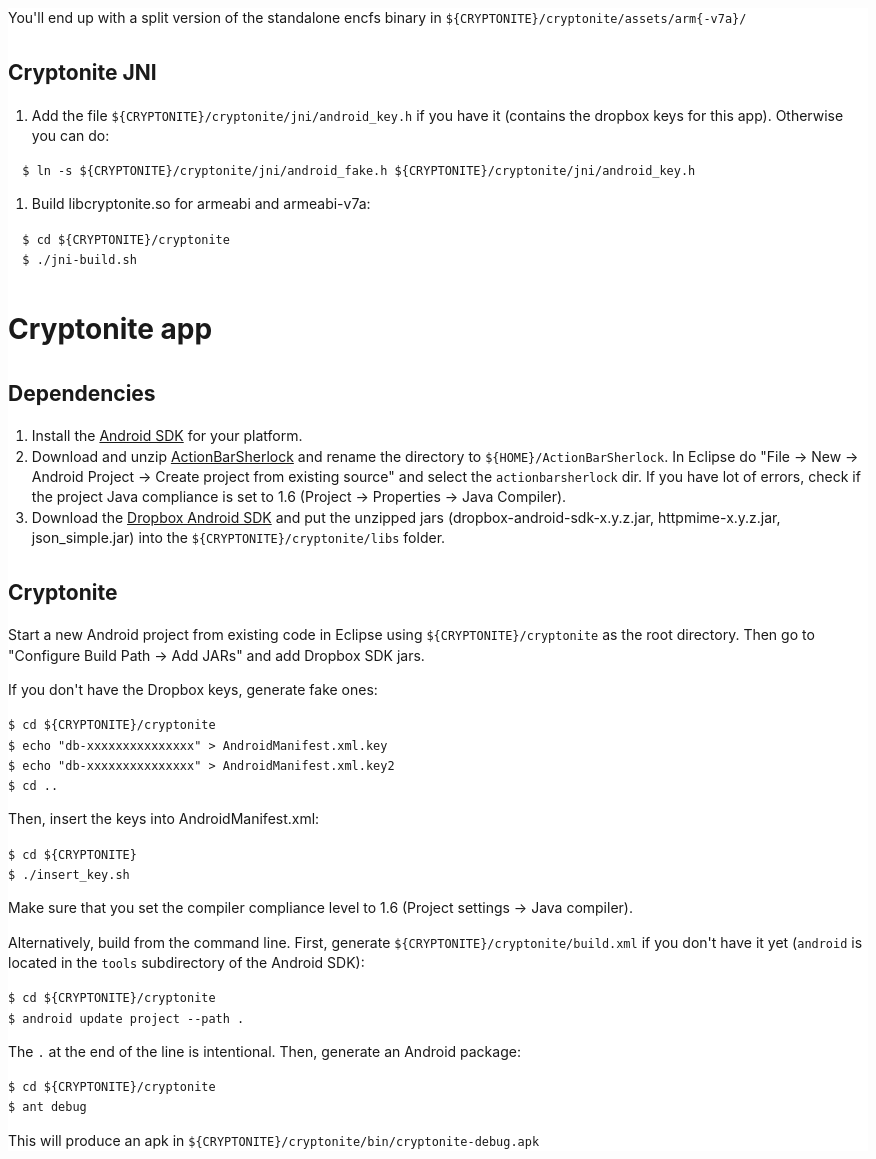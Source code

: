 You'll end up with a split version of the standalone encfs binary in `${CRYPTONITE}/cryptonite/assets/arm{-v7a}/`

## Cryptonite JNI ##
  1. Add the file `${CRYPTONITE}/cryptonite/jni/android_key.h` if you have it (contains the dropbox keys for this app). Otherwise you can do:
```
  $ ln -s ${CRYPTONITE}/cryptonite/jni/android_fake.h ${CRYPTONITE}/cryptonite/jni/android_key.h
```
  1. Build libcryptonite.so for armeabi and armeabi-v7a:
```
  $ cd ${CRYPTONITE}/cryptonite
  $ ./jni-build.sh
```

# Cryptonite app #
## Dependencies ##
  1. Install the [Android SDK](https://developer.android.com/sdk/index.html) for your platform.
  1. Download and unzip [ActionBarSherlock](http://actionbarsherlock.com/) and rename the directory to `${HOME}/ActionBarSherlock`. In Eclipse do "File -> New -> Android Project -> Create project from existing source" and select the `actionbarsherlock` dir. If you have lot of errors, check if the project Java compliance is set to 1.6 (Project -> Properties -> Java Compiler).
  1. Download the [Dropbox Android SDK](https://www.dropbox.com/developers/reference/sdk) and put the unzipped jars (dropbox-android-sdk-x.y.z.jar, httpmime-x.y.z.jar, json\_simple.jar) into the `${CRYPTONITE}/cryptonite/libs` folder.

## Cryptonite ##
Start a new Android project from existing code in Eclipse using `${CRYPTONITE}/cryptonite` as the root directory. Then go to "Configure Build Path -> Add JARs" and add Dropbox SDK jars.

If you don't have the Dropbox keys, generate fake ones:
```
$ cd ${CRYPTONITE}/cryptonite
$ echo "db-xxxxxxxxxxxxxxx" > AndroidManifest.xml.key
$ echo "db-xxxxxxxxxxxxxxx" > AndroidManifest.xml.key2
$ cd ..
```

Then, insert the keys into AndroidManifest.xml:
```
$ cd ${CRYPTONITE}
$ ./insert_key.sh
```

Make sure that you set the compiler compliance level to 1.6 (Project settings -> Java compiler).

Alternatively, build from the command line. First, generate `${CRYPTONITE}/cryptonite/build.xml` if you don't have it yet (`android` is located in the `tools` subdirectory of the Android SDK):
```
$ cd ${CRYPTONITE}/cryptonite
$ android update project --path .
```
The `.` at the end of the line is intentional. Then, generate an Android package:
```
$ cd ${CRYPTONITE}/cryptonite
$ ant debug
```
This will produce an apk in `${CRYPTONITE}/cryptonite/bin/cryptonite-debug.apk`
